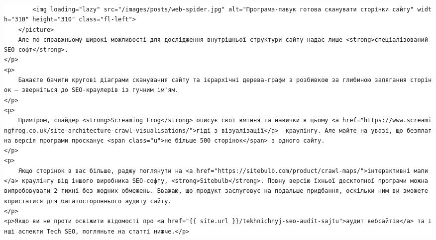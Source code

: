 			<img loading="lazy" src="/images/posts/web-spider.jpg" alt="Програма-павук готова сканувати сторінки сайту" width="310" height="310" class="fl-left">
		</picture>
		Але по-справжньому широкі можливості для дослідження внутрішньої структури сайту надає лише <strong>спеціалізований SEO софт</strong>.
	</p>
	<p>
		Бажаєте бачити кругові діаграми сканування сайту та ієрархічні дерева-графи з розбивкою за глибиною залягання сторінок – зверніться до SEO-краулерів із гучним ім'ям.
	</p>
	<p>
		Приміром, спайдер <strong>Screaming Frog</strong> описує свої вміння та навички в цьому <a href="https://www.screamingfrog.co.uk/site-architecture-crawl-visualisations/">гіді з візуалізації</a>  краулінгу. Але майте на увазі, що безплатна версія програми просканує <span class="u">не більше 500 сторінок</span> з одного сайту.
	</p>
	<p>
		Якщо сторінок в вас більше, раджу поглянути на <a href="https://sitebulb.com/product/crawl-maps/">інтерактивні мапи</a> краулінгу від іншого виробника SEO-софту, <strong>Sitebulb</strong>. Повну версію їхньої десктопної програми можна випробовувати 2 тижні без жодних обмежень. Вважаю, що продукт заслуговує на подальше придбання, оскільки ним ви зможете користатися для багатостороннього аудиту сайту. 
	</p>
	<p>Якщо ви не проти освіжити відомості про <a href="{{ site.url }}/tekhnichnyj-seo-audit-sajtu">аудит вебсайтів</a> та інші аспекти Tech SEO, погляньте на статті нижче.</p>
</div>
